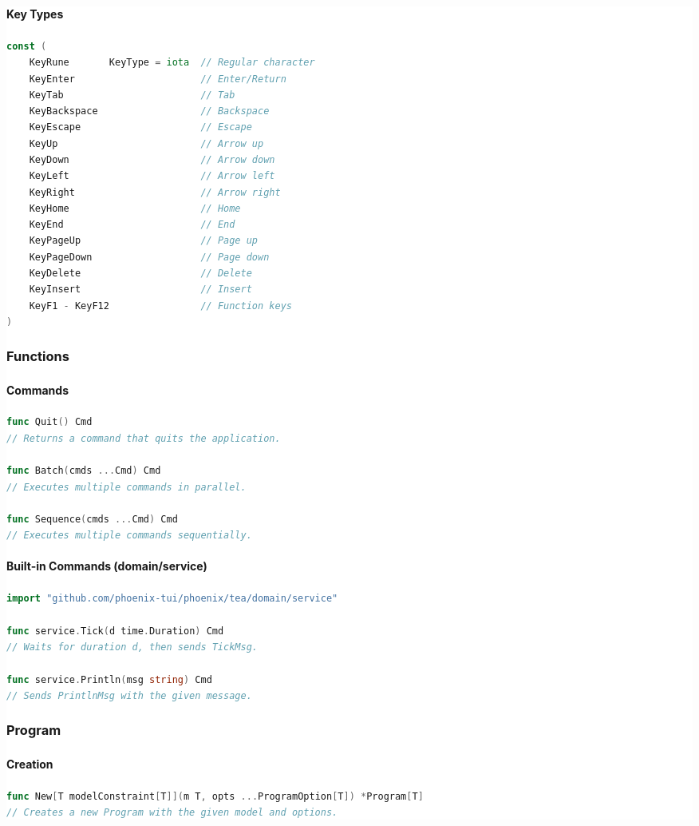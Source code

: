 #### Key Types
```go
const (
    KeyRune       KeyType = iota  // Regular character
    KeyEnter                      // Enter/Return
    KeyTab                        // Tab
    KeyBackspace                  // Backspace
    KeyEscape                     // Escape
    KeyUp                         // Arrow up
    KeyDown                       // Arrow down
    KeyLeft                       // Arrow left
    KeyRight                      // Arrow right
    KeyHome                       // Home
    KeyEnd                        // End
    KeyPageUp                     // Page up
    KeyPageDown                   // Page down
    KeyDelete                     // Delete
    KeyInsert                     // Insert
    KeyF1 - KeyF12                // Function keys
)
```

### Functions

#### Commands
```go
func Quit() Cmd
// Returns a command that quits the application.

func Batch(cmds ...Cmd) Cmd
// Executes multiple commands in parallel.

func Sequence(cmds ...Cmd) Cmd
// Executes multiple commands sequentially.
```

#### Built-in Commands (domain/service)
```go
import "github.com/phoenix-tui/phoenix/tea/domain/service"

func service.Tick(d time.Duration) Cmd
// Waits for duration d, then sends TickMsg.

func service.Println(msg string) Cmd
// Sends PrintlnMsg with the given message.
```

### Program

#### Creation
```go
func New[T modelConstraint[T]](m T, opts ...ProgramOption[T]) *Program[T]
// Creates a new Program with the given model and options.
```
